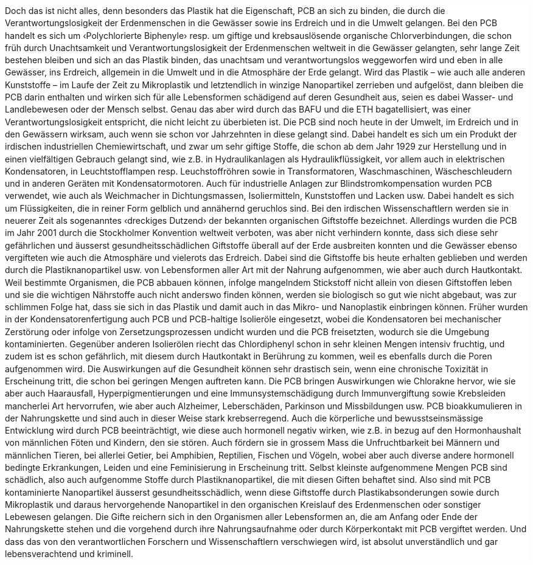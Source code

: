 Doch das ist nicht alles, denn besonders das Plastik hat die Eigenschaft, PCB an sich zu binden, die durch die Verantwortungslosigkeit der Erdenmenschen in die Gewässer sowie ins Erdreich und in die Umwelt gelangen. Bei den PCB handelt es sich um ‹Polychlorierte Biphenyle› resp. um giftige und krebsauslösende organische Chlorverbindungen, die schon früh durch Unachtsamkeit und Verantwortungslosigkeit der Erdenmenschen weltweit in die Gewässer gelangten, sehr lange Zeit bestehen bleiben und sich an das Plastik binden, das unachtsam und verantwortungslos weggeworfen wird und eben in alle Gewässer, ins Erdreich, allgemein in die Umwelt und in die Atmosphäre der Erde gelangt. Wird das Plastik – wie auch alle anderen Kunststoffe – im Laufe der Zeit zu Mikroplastik und letztendlich in winzige Nanopartikel zerrieben und aufgelöst, dann bleiben die PCB darin enthalten und wirken sich für alle Lebensformen schädigend auf deren Gesundheit aus, seien es dabei Wasser- und Landlebewesen oder der Mensch selbst. Genau das aber wird durch das BAFU und die ETH bagatellisiert, was einer Verantwortungslosigkeit entspricht, die nicht leicht zu überbieten ist. Die PCB sind noch heute in der Umwelt, im Erdreich und in den Gewässern wirksam, auch wenn sie schon vor Jahrzehnten in diese gelangt sind. Dabei handelt es sich um ein Produkt der irdischen industriellen Chemiewirtschaft, und zwar um sehr giftige Stoffe, die schon ab dem Jahr 1929 zur Herstellung und in einen vielfältigen Gebrauch gelangt sind, wie z.B. in Hydraulikanlagen als Hydraulikflüssigkeit, vor allem auch in elektrischen Kondensatoren, in Leuchtstofflampen resp. Leuchstoffröhren sowie in Transformatoren, Waschmaschinen, Wäscheschleudern und in anderen Geräten mit Kondensatormotoren. Auch für industrielle Anlagen zur Blindstromkompensation wurden PCB verwendet, wie auch als Weichmacher in Dichtungsmassen, Isoliermitteln, Kunststoffen und Lacken usw. Dabei handelt es sich um Flüssigkeiten, die in reiner Form gelblich und annähernd geruchlos sind. Bei den irdischen Wissenschaftlern werden sie in neuerer Zeit als sogenanntes ‹dreckiges Dutzend› der bekannten organischen Giftstoffe bezeichnet. Allerdings wurden die PCB im Jahr 2001 durch die Stockholmer Konvention weltweit verboten, was aber nicht verhindern konnte, dass sich diese sehr gefährlichen und äusserst gesundheitsschädlichen Giftstoffe überall auf der Erde ausbreiten konnten und die Gewässer ebenso vergifteten wie auch die Atmosphäre und vielerots das Erdreich. Dabei sind die Giftstoffe bis heute erhalten geblieben und werden durch die Plastiknanopartikel usw. von Lebensformen aller Art mit der Nahrung aufgenommen, wie aber auch durch Hautkontakt. Weil bestimmte Organismen, die PCB abbauen können, infolge mangelndem Stickstoff nicht allein von diesen Giftstoffen leben und sie die wichtigen Nährstoffe auch nicht anderswo finden können, werden sie biologisch so gut wie nicht abgebaut, was zur schlimmen Folge hat, dass sie sich in das Plastik und damit auch in das Mikro- und Nanoplastik einbringen können. Früher wurden in der Kondensatorenfertigung auch PCB und PCB-haltige Isolieröle eingesetzt, wobei die Kondensatoren bei mechanischer Zerstörung oder infolge von Zersetzungsprozessen undicht wurden und die PCB freisetzten, wodurch sie die Umgebung kontaminierten. Gegenüber anderen Isolierölen riecht das Chlordiphenyl schon in sehr kleinen Mengen intensiv fruchtig, und zudem ist es schon gefährlich, mit diesem durch Hautkontakt in Berührung zu kommen, weil es ebenfalls durch die Poren aufgenommen wird. Die Auswirkungen auf die Gesundheit können sehr drastisch sein, wenn eine chronische Toxizität in Erscheinung tritt, die schon bei geringen Mengen auftreten kann. Die PCB bringen Auswirkungen wie Chlorakne hervor, wie sie aber auch Haarausfall, Hyperpigmentierungen und eine Immunsystemschädigung durch Immunvergiftung sowie Krebsleiden mancherlei Art hervorrufen, wie aber auch Alzheimer, Leberschäden, Parkinson und Missbildungen usw. PCB bioakkumulieren in der Nahrungskette und sind auch in dieser Weise stark krebserregend. Auch die körperliche und bewusstseinsmässige Entwicklung wird durch PCB beeinträchtigt, wie diese auch hormonell negativ wirken, wie z.B. in bezug auf den Hormonhaushalt von männlichen Föten und Kindern, den sie stören. Auch fördern sie in grossem Mass die Unfruchtbarkeit bei Männern und männlichen Tieren, bei allerlei Getier, bei Amphibien, Reptilien, Fischen und Vögeln, wobei aber auch diverse andere hormonell bedingte Erkrankungen, Leiden und eine Feminisierung in Erscheinung tritt. Selbst kleinste aufgenommene Mengen PCB sind schädlich, also auch aufgenomme Stoffe durch Plastiknanopartikel, die mit diesen Giften behaftet sind. Also sind mit PCB kontaminierte Nanopartikel äusserst gesundheitsschädlich, wenn diese Giftstoffe durch Plastikabsonderungen sowie durch Mikroplastik und daraus hervorgehende Nanopartikel in den organischen Kreislauf des Erdenmenschen oder sonstiger Lebewesen gelangen. Die Gifte reichern sich in den Organismen aller Lebensformen an, die am Anfang oder Ende der Nahrungskette stehen und die vorgehend durch ihre Nahrungsaufnahme oder durch Körperkontakt mit PCB vergiftet werden. Und dass das von den verantwortlichen Forschern und Wissenschaftlern verschwiegen wird, ist absolut unverständlich und gar lebensverachtend und kriminell.
